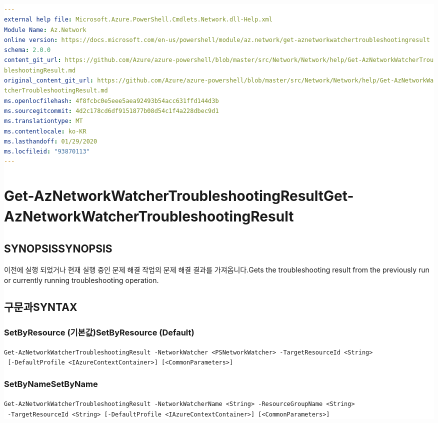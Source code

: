 ```yaml
---
external help file: Microsoft.Azure.PowerShell.Cmdlets.Network.dll-Help.xml
Module Name: Az.Network
online version: https://docs.microsoft.com/en-us/powershell/module/az.network/get-aznetworkwatchertroubleshootingresult
schema: 2.0.0
content_git_url: https://github.com/Azure/azure-powershell/blob/master/src/Network/Network/help/Get-AzNetworkWatcherTroubleshootingResult.md
original_content_git_url: https://github.com/Azure/azure-powershell/blob/master/src/Network/Network/help/Get-AzNetworkWatcherTroubleshootingResult.md
ms.openlocfilehash: 4f8fcbc0e5eee5aea92493b54acc631ffd144d3b
ms.sourcegitcommit: 4d2c178cd6df9151877b08d54c1f4a228dbec9d1
ms.translationtype: MT
ms.contentlocale: ko-KR
ms.lasthandoff: 01/29/2020
ms.locfileid: "93870113"
---
```

# <span data-ttu-id="86c40-101">Get-AzNetworkWatcherTroubleshootingResult</span><span class="sxs-lookup"><span data-stu-id="86c40-101">Get-AzNetworkWatcherTroubleshootingResult</span></span>

## <span data-ttu-id="86c40-102">SYNOPSIS</span><span class="sxs-lookup"><span data-stu-id="86c40-102">SYNOPSIS</span></span>
<span data-ttu-id="86c40-103">이전에 실행 되었거나 현재 실행 중인 문제 해결 작업의 문제 해결 결과를 가져옵니다.</span><span class="sxs-lookup"><span data-stu-id="86c40-103">Gets the troubleshooting result from the previously run or currently running troubleshooting operation.</span></span>

## <span data-ttu-id="86c40-104">구문과</span><span class="sxs-lookup"><span data-stu-id="86c40-104">SYNTAX</span></span>

### <span data-ttu-id="86c40-105">SetByResource (기본값)</span><span class="sxs-lookup"><span data-stu-id="86c40-105">SetByResource (Default)</span></span>
```
Get-AzNetworkWatcherTroubleshootingResult -NetworkWatcher <PSNetworkWatcher> -TargetResourceId <String>
 [-DefaultProfile <IAzureContextContainer>] [<CommonParameters>]
```

### <span data-ttu-id="86c40-106">SetByName</span><span class="sxs-lookup"><span data-stu-id="86c40-106">SetByName</span></span>
```
Get-AzNetworkWatcherTroubleshootingResult -NetworkWatcherName <String> -ResourceGroupName <String>
 -TargetResourceId <String> [-DefaultProfile <IAzureContextContainer>] [<CommonParameters>]
```
